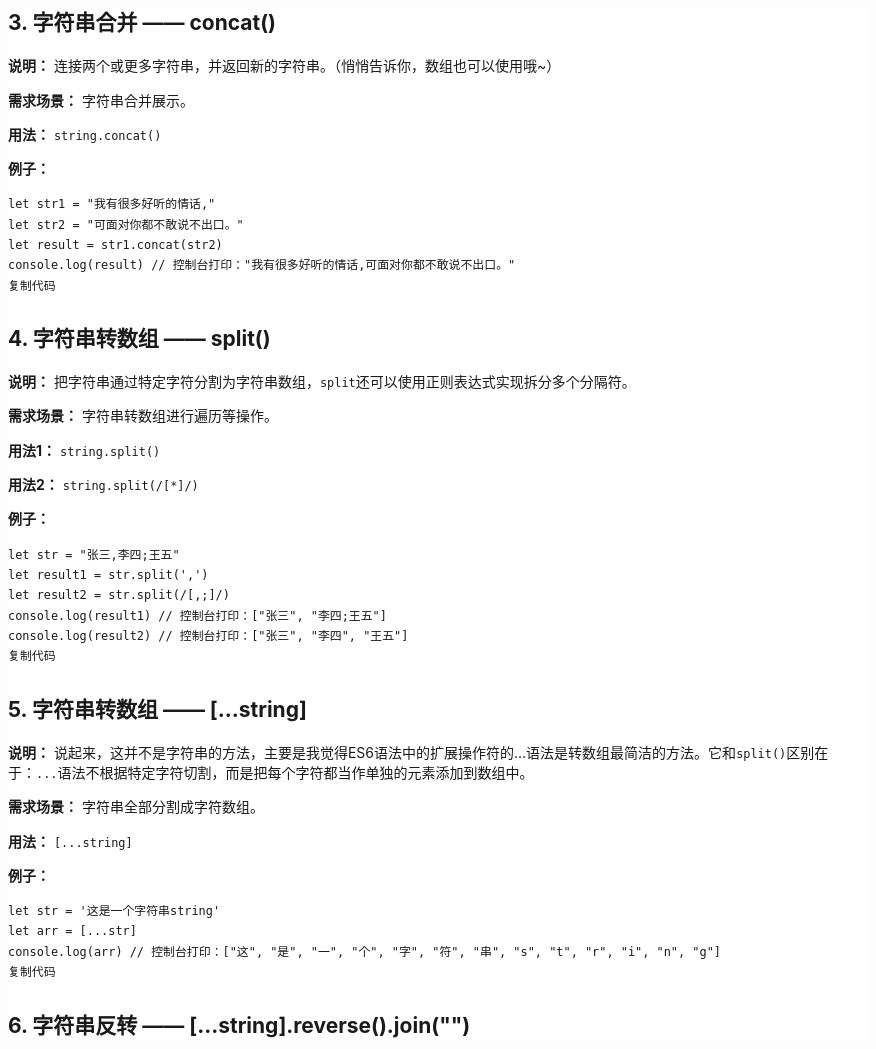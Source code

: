 ## 3. 字符串合并 —— concat()

**说明：** 连接两个或更多字符串，并返回新的字符串。（悄悄告诉你，数组也可以使用哦~）

**需求场景：** 字符串合并展示。

**用法：** `string.concat()`

**例子：**

```
let str1 = "我有很多好听的情话,"
let str2 = "可面对你都不敢说不出口。"
let result = str1.concat(str2)
console.log(result) // 控制台打印："我有很多好听的情话,可面对你都不敢说不出口。"
复制代码
```

## 4. 字符串转数组 —— split()

**说明：** 把字符串通过特定字符分割为字符串数组，`split`还可以使用正则表达式实现拆分多个分隔符。

**需求场景：** 字符串转数组进行遍历等操作。

**用法1：** `string.split()`

**用法2：** `string.split(/[*]/)`

**例子：**

```
let str = "张三,李四;王五"
let result1 = str.split(',')
let result2 = str.split(/[,;]/)
console.log(result1) // 控制台打印：["张三", "李四;王五"]
console.log(result2) // 控制台打印：["张三", "李四", "王五"]
复制代码
```

## 5. 字符串转数组 —— [...string]

**说明：** 说起来，这并不是字符串的方法，主要是我觉得ES6语法中的扩展操作符的...语法是转数组最简洁的方法。它和`split()`区别在于：`...`语法不根据特定字符切割，而是把每个字符都当作单独的元素添加到数组中。

**需求场景：** 字符串全部分割成字符数组。

**用法：** `[...string]`

**例子：**

```
let str = '这是一个字符串string'
let arr = [...str]
console.log(arr) // 控制台打印：["这", "是", "一", "个", "字", "符", "串", "s", "t", "r", "i", "n", "g"]
复制代码
```

## 6. 字符串反转 —— [...string].reverse().join("")
